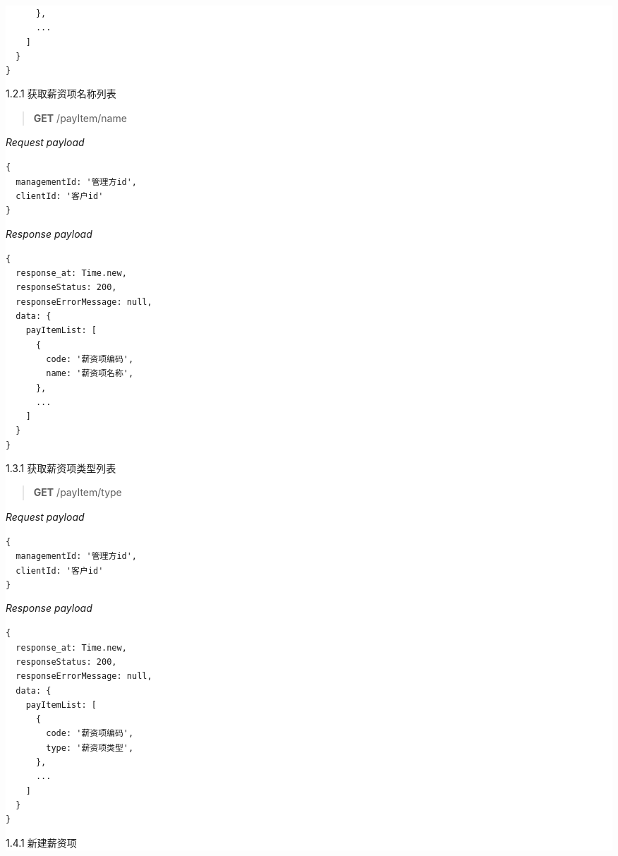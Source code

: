 ```
      },
      ...
    ]
  }
}
```
1.2.1 获取薪资项名称列表

> **GET** /payItem/name

*Request payload*
```
{
  managementId: '管理方id',
  clientId: '客户id'
}
```
*Response payload*
```
{
  response_at: Time.new,
  responseStatus: 200,
  responseErrorMessage: null,
  data: {
    payItemList: [
      {
        code: '薪资项编码',
        name: '薪资项名称',
      },
      ...
    ]
  }
}
```
1.3.1 获取薪资项类型列表

> **GET** /payItem/type

*Request payload*
```
{
  managementId: '管理方id',
  clientId: '客户id'
}
```
*Response payload*
```
{
  response_at: Time.new,
  responseStatus: 200,
  responseErrorMessage: null,
  data: {
    payItemList: [
      {
        code: '薪资项编码',
        type: '薪资项类型',
      },
      ...
    ]
  }
}
```
1.4.1 新建薪资项
